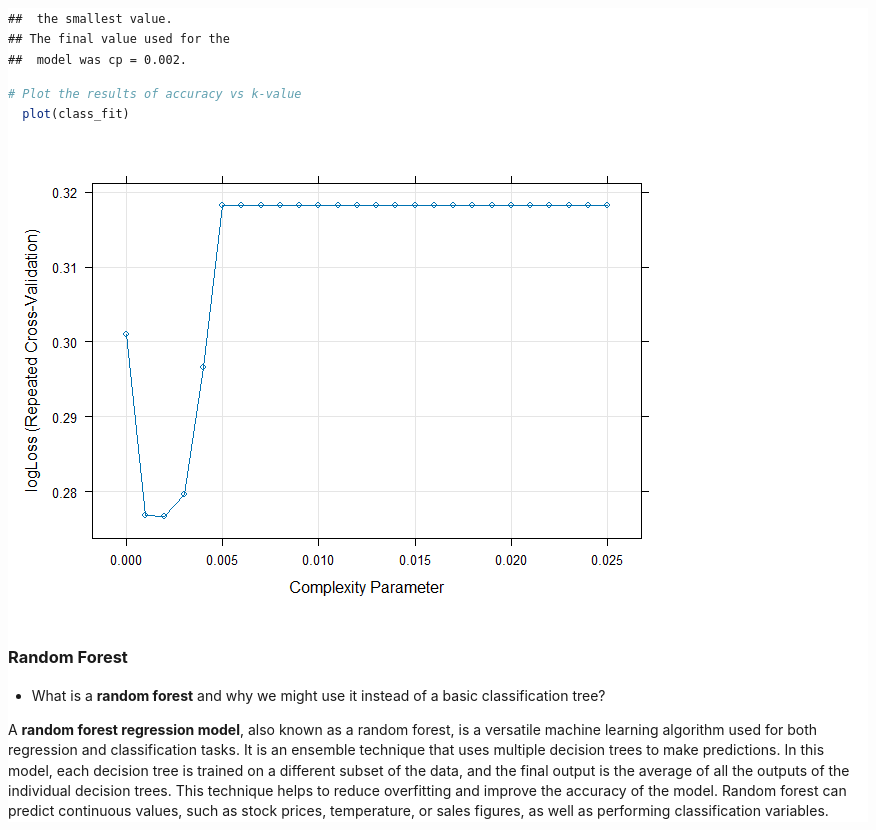     ##  the smallest value.
    ## The final value used for the
    ##  model was cp = 0.002.

``` r
# Plot the results of accuracy vs k-value
  plot(class_fit)
```

![](College_files/figure-gfm/unnamed-chunk-25-1.png)

### Random Forest

- What is a **random forest** and why we might use it instead of a basic
  classification tree?

A **random forest regression model**, also known as a random forest, is
a versatile machine learning algorithm used for both regression and
classification tasks. It is an ensemble technique that uses multiple
decision trees to make predictions. In this model, each decision tree is
trained on a different subset of the data, and the final output is the
average of all the outputs of the individual decision trees. This
technique helps to reduce overfitting and improve the accuracy of the
model. Random forest can predict continuous values, such as stock
prices, temperature, or sales figures, as well as performing
classification variables.
